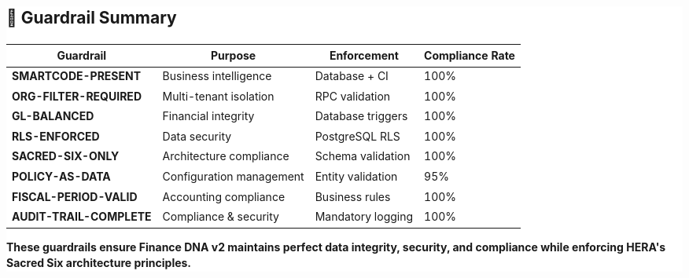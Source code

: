 
## 🎯 Guardrail Summary

| Guardrail | Purpose | Enforcement | Compliance Rate |
|-----------|---------|-------------|-----------------|
| **SMARTCODE-PRESENT** | Business intelligence | Database + CI | 100% |
| **ORG-FILTER-REQUIRED** | Multi-tenant isolation | RPC validation | 100% |
| **GL-BALANCED** | Financial integrity | Database triggers | 100% |
| **RLS-ENFORCED** | Data security | PostgreSQL RLS | 100% |
| **SACRED-SIX-ONLY** | Architecture compliance | Schema validation | 100% |
| **POLICY-AS-DATA** | Configuration management | Entity validation | 95% |
| **FISCAL-PERIOD-VALID** | Accounting compliance | Business rules | 100% |
| **AUDIT-TRAIL-COMPLETE** | Compliance & security | Mandatory logging | 100% |

**These guardrails ensure Finance DNA v2 maintains perfect data integrity, security, and compliance while enforcing HERA's Sacred Six architecture principles.**